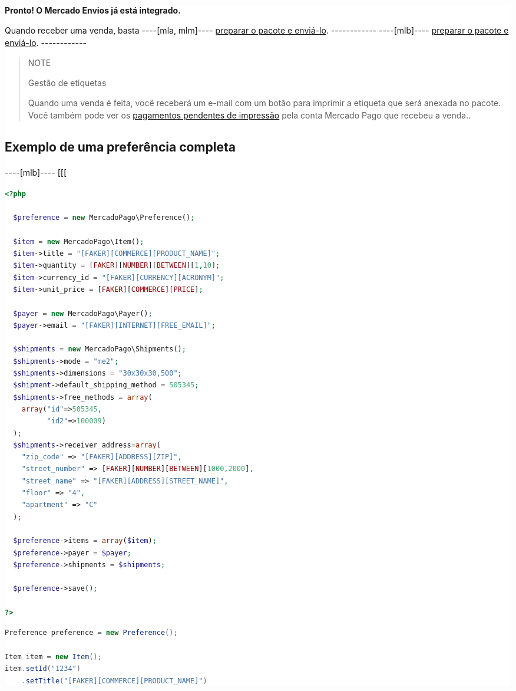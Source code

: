 **Pronto! O Mercado Envios já está integrado.** 

Quando receber uma venda, basta ----[mla, mlm]---- <a href="https://www.mercadopago[FAKER][URL][DOMAIN]/ayuda/_1603" target="_blank">preparar o pacote e enviá-lo</a>. ------------ ----[mlb]---- <a href="https://www.mercadopago[FAKER][URL][DOMAIN]/ajuda/_1603" target="_blank">preparar o pacote e enviá-lo</a>. ------------

> NOTE
>
> Gestão de etiquetas
>
> Quando uma venda é feita, você receberá um e-mail com um botão para imprimir a etiqueta que será anexada no pacote. Você também pode ver os <a href="https://www.mercadopago[FAKER][URL][DOMAIN]/activities?type=facet_type_collection&status=facet_shipping_me_all" target="_blank">pagamentos pendentes de impressão</a> pela conta Mercado Pago que recebeu a venda..


## Exemplo de uma preferência completa

----[mlb]----
[[[
```php
<?php

  $preference = new MercadoPago\Preference();

  $item = new MercadoPago\Item();
  $item->title = "[FAKER][COMMERCE][PRODUCT_NAME]";
  $item->quantity = [FAKER][NUMBER][BETWEEN][1,10];
  $item->currency_id = "[FAKER][CURRENCY][ACRONYM]";
  $item->unit_price = [FAKER][COMMERCE][PRICE];

  $payer = new MercadoPago\Payer();
  $payer->email = "[FAKER][INTERNET][FREE_EMAIL]";

  $shipments = new MercadoPago\Shipments();
  $shipments->mode = "me2";
  $shipments->dimensions = "30x30x30,500";
  $shipment->default_shipping_method = 505345;
  $shipments->free_methods = array(
    array("id"=>505345,
          "id2"=>100009)
  );
  $shipments->receiver_address=array(
    "zip_code" => "[FAKER][ADDRESS][ZIP]",
    "street_number" => [FAKER][NUMBER][BETWEEN][1000,2000],
    "street_name" => "[FAKER][ADDRESS][STREET_NAME]",
    "floor" => "4",
    "apartment" => "C"
  );

  $preference->items = array($item);
  $preference->payer = $payer;
  $preference->shipments = $shipments;

  $preference->save();

?>
```
```java
Preference preference = new Preference();

Item item = new Item();
item.setId("1234")
    .setTitle("[FAKER][COMMERCE][PRODUCT_NAME]")
```